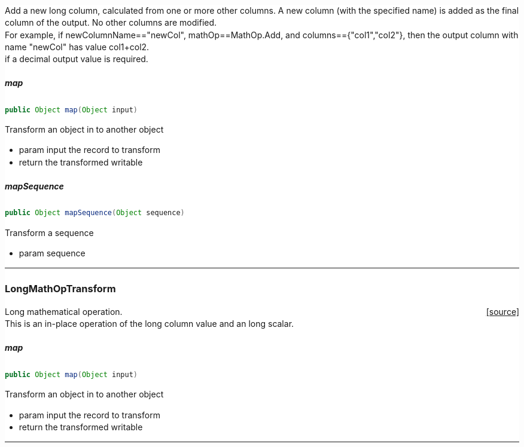 Add a new long column, calculated from one or more other columns. A new column (with the specified name) is added
as the final column of the output. No other columns are modified.<br>
For example, if newColumnName=="newCol", mathOp==MathOp.Add, and columns=={"col1","col2"}, then the output column
with name "newCol" has value col1+col2.<br>
if a decimal output value is required.


##### map 
```java
public Object map(Object input) 
```


Transform an object
in to another object

- param input the record to transform
- return the transformed writable

##### mapSequence 
```java
public Object mapSequence(Object sequence) 
```


Transform a sequence

- param sequence





---

### LongMathOpTransform
<span style="float:right;"> [[source]](https://github.com/deeplearning4j/deeplearning4j/tree/master/datavec/datavec-api/src/main/java/org/datavec/api/transform/transform/longtransform/LongMathOpTransform.java) </span>

Long mathematical operation.<br>
This is an in-place operation of the long column value and an long scalar.


##### map 
```java
public Object map(Object input) 
```


Transform an object
in to another object

- param input the record to transform
- return the transformed writable





---